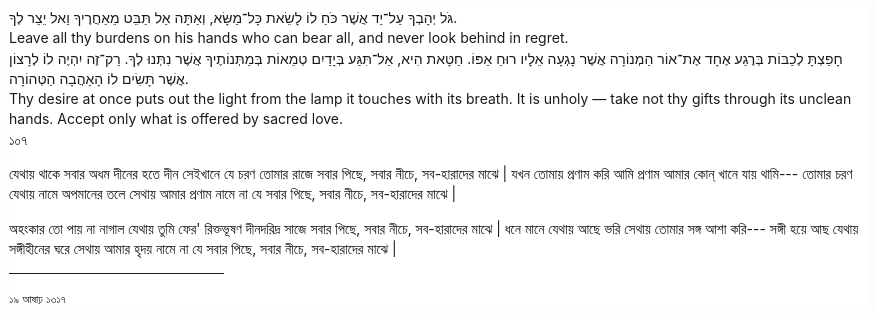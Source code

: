 
<tr>
<td style="vertical-align:top;" width="33%">
<div class="liturgy" lang="he">
גֹּל יְהָבְךָ עַל־יַד אֲשֶׁר כֹּחַ לוֹ לָשֵׂאת כָּל־מַשָּׂא, וְאַתָּה אַל תַּבֵּט מֵאַחֲרֶיךָ וַאל יֵצַר לְךָ.
</span></div></td>
 
<td style="vertical-align:top;" width="33%">
<div class="english" lang="en">
Leave all thy burdens on his hands who can bear all, and never look behind in regret.
</div></td></tr>


<tr>
<td style="vertical-align:top;" width="33%">
<div class="liturgy" lang="he">
חָפַצְתָּ לְכַבּוֹת בְּרֶגַע אֶחָד אֶת־אוֹר הַמְנוֹרָה אֲשֶׁר נָגְעָה אֵלָיו רוּחַ אַפּוֹ. חַטָּאת הִיא, אַל־תִּגַּע בְּיָדַיִם טְמֵאוֹת בְּמַתְּנוֹתֶיךָ אֲשֶׁר נִתְּנוּ לְךָ. רַק־זֶה יִהְיֶה לוֹ לְרָצוֹן אֲשֶׁר תָּשִׂים לוֹ הָאַהֲבָה הַטְּהוֹרָה.
</span></div></td>
 
<td style="vertical-align:top;" width="33%">
<div class="english" lang="en">
Thy desire at once puts out the light from the lamp it touches with its breath. It is unholy — take not thy gifts through its unclean hands. Accept only what is offered by sacred love.
</div></td></tr>


<tr><td rowspan="5" style="vertical-align:top;" width="46%">
<div class="bengali" lang="bn">
১০৭

যেথায় থাকে সবার অধম দীনের হতে দীন
সেইখানে যে চরণ তোমার রাজে
সবার পিছে, সবার নীচে,
সব-হারাদের মাঝে |
যখন তোমায় প্রণাম করি আমি
প্রণাম আমার কোন্ খানে যায় থামি---
তোমার চরণ যেথায় নামে অপমানের তলে
সেথায় আমার প্রণাম নামে না যে
সবার পিছে, সবার নীচে,
সব-হারাদের মাঝে |

অহংকার তো পায় না নাগাল যেথায় তুমি ফের'
রিক্তভূষণ দীনদরিদ্র সাজে
সবার পিছে, সবার নীচে,
সব-হারাদের মাঝে |
ধনে মানে যেথায় আছে ভরি
সেথায় তোমার সঙ্গ আশা করি---
সঙ্গী হয়ে আছ যেথায় সঙ্গীহীনের ঘরে
সেথায় আমার হৃদয় নামে না যে
সবার পিছে, সবার নীচে,
সব-হারাদের মাঝে |

<hr style="margin-right: 75%;">
<span style="font-size: 0.8em;">১৯ আষাঢ় ১৩১৭ </span>
</span></div></td>
 